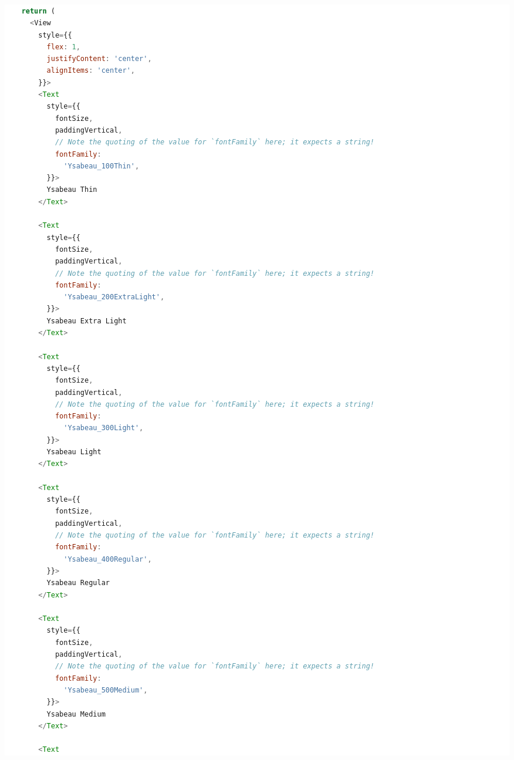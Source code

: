```js
    return (
      <View
        style={{
          flex: 1,
          justifyContent: 'center',
          alignItems: 'center',
        }}>
        <Text
          style={{
            fontSize,
            paddingVertical,
            // Note the quoting of the value for `fontFamily` here; it expects a string!
            fontFamily:
              'Ysabeau_100Thin',
          }}>
          Ysabeau Thin
        </Text>

        <Text
          style={{
            fontSize,
            paddingVertical,
            // Note the quoting of the value for `fontFamily` here; it expects a string!
            fontFamily:
              'Ysabeau_200ExtraLight',
          }}>
          Ysabeau Extra Light
        </Text>

        <Text
          style={{
            fontSize,
            paddingVertical,
            // Note the quoting of the value for `fontFamily` here; it expects a string!
            fontFamily:
              'Ysabeau_300Light',
          }}>
          Ysabeau Light
        </Text>

        <Text
          style={{
            fontSize,
            paddingVertical,
            // Note the quoting of the value for `fontFamily` here; it expects a string!
            fontFamily:
              'Ysabeau_400Regular',
          }}>
          Ysabeau Regular
        </Text>

        <Text
          style={{
            fontSize,
            paddingVertical,
            // Note the quoting of the value for `fontFamily` here; it expects a string!
            fontFamily:
              'Ysabeau_500Medium',
          }}>
          Ysabeau Medium
        </Text>

        <Text
```